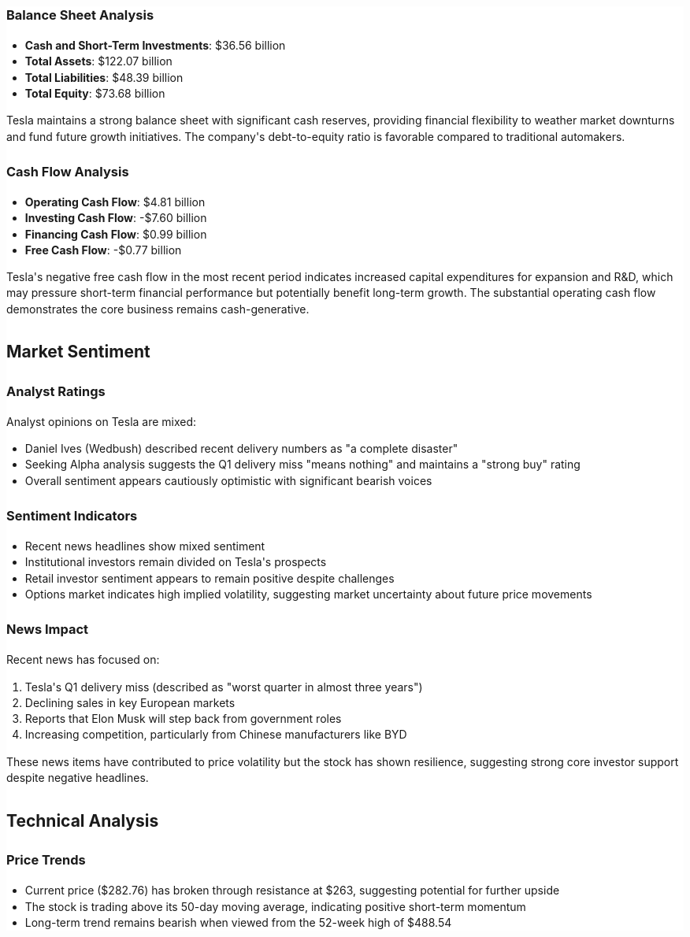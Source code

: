 ### Balance Sheet Analysis
- **Cash and Short-Term Investments**: $36.56 billion
- **Total Assets**: $122.07 billion
- **Total Liabilities**: $48.39 billion
- **Total Equity**: $73.68 billion

Tesla maintains a strong balance sheet with significant cash reserves, providing financial flexibility to weather market downturns and fund future growth initiatives. The company's debt-to-equity ratio is favorable compared to traditional automakers.

### Cash Flow Analysis
- **Operating Cash Flow**: $4.81 billion
- **Investing Cash Flow**: -$7.60 billion
- **Financing Cash Flow**: $0.99 billion
- **Free Cash Flow**: -$0.77 billion

Tesla's negative free cash flow in the most recent period indicates increased capital expenditures for expansion and R&D, which may pressure short-term financial performance but potentially benefit long-term growth. The substantial operating cash flow demonstrates the core business remains cash-generative.

## Market Sentiment
### Analyst Ratings
Analyst opinions on Tesla are mixed:
- Daniel Ives (Wedbush) described recent delivery numbers as "a complete disaster"
- Seeking Alpha analysis suggests the Q1 delivery miss "means nothing" and maintains a "strong buy" rating
- Overall sentiment appears cautiously optimistic with significant bearish voices

### Sentiment Indicators
- Recent news headlines show mixed sentiment
- Institutional investors remain divided on Tesla's prospects
- Retail investor sentiment appears to remain positive despite challenges
- Options market indicates high implied volatility, suggesting market uncertainty about future price movements

### News Impact
Recent news has focused on:
1. Tesla's Q1 delivery miss (described as "worst quarter in almost three years")
2. Declining sales in key European markets
3. Reports that Elon Musk will step back from government roles
4. Increasing competition, particularly from Chinese manufacturers like BYD

These news items have contributed to price volatility but the stock has shown resilience, suggesting strong core investor support despite negative headlines.

## Technical Analysis
### Price Trends
- Current price ($282.76) has broken through resistance at $263, suggesting potential for further upside
- The stock is trading above its 50-day moving average, indicating positive short-term momentum
- Long-term trend remains bearish when viewed from the 52-week high of $488.54
